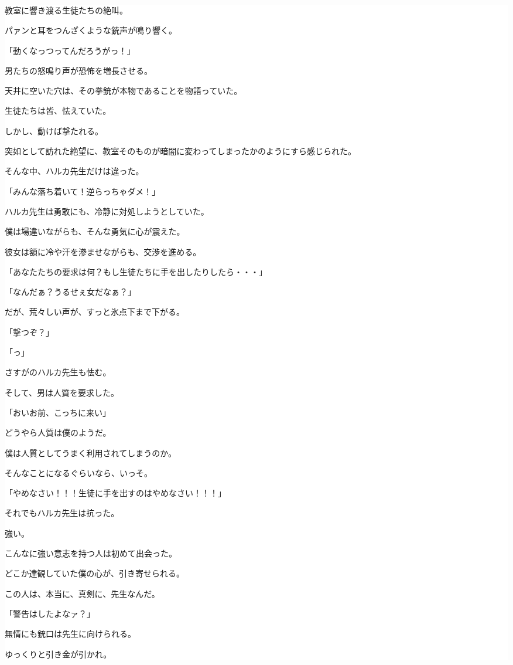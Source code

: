 教室に響き渡る生徒たちの絶叫。

パァンと耳をつんざくような銃声が鳴り響く。

「動くなっつってんだろうがっ！」

男たちの怒鳴り声が恐怖を増長させる。

天井に空いた穴は、その拳銃が本物であることを物語っていた。

生徒たちは皆、怯えていた。

しかし、動けば撃たれる。

突如として訪れた絶望に、教室そのものが暗闇に変わってしまったかのようにすら感じられた。

そんな中、ハルカ先生だけは違った。

「みんな落ち着いて！逆らっちゃダメ！」

ハルカ先生は勇敢にも、冷静に対処しようとしていた。

僕は場違いながらも、そんな勇気に心が震えた。

彼女は額に冷や汗を滲ませながらも、交渉を進める。

「あなたたちの要求は何？もし生徒たちに手を出したりしたら・・・」

「なんだぁ？うるせぇ女だなぁ？」

だが、荒々しい声が、すっと氷点下まで下がる。

「撃つぞ？」

「っ」

さすがのハルカ先生も怯む。

そして、男は人質を要求した。

「おいお前、こっちに来い」

どうやら人質は僕のようだ。

僕は人質としてうまく利用されてしまうのか。

そんなことになるぐらいなら、いっそ。

「やめなさい！！！生徒に手を出すのはやめなさい！！！」

それでもハルカ先生は抗った。

強い。

こんなに強い意志を持つ人は初めて出会った。

どこか達観していた僕の心が、引き寄せられる。

この人は、本当に、真剣に、先生なんだ。

「警告はしたよなァ？」

無情にも銃口は先生に向けられる。

ゆっくりと引き金が引かれ。
